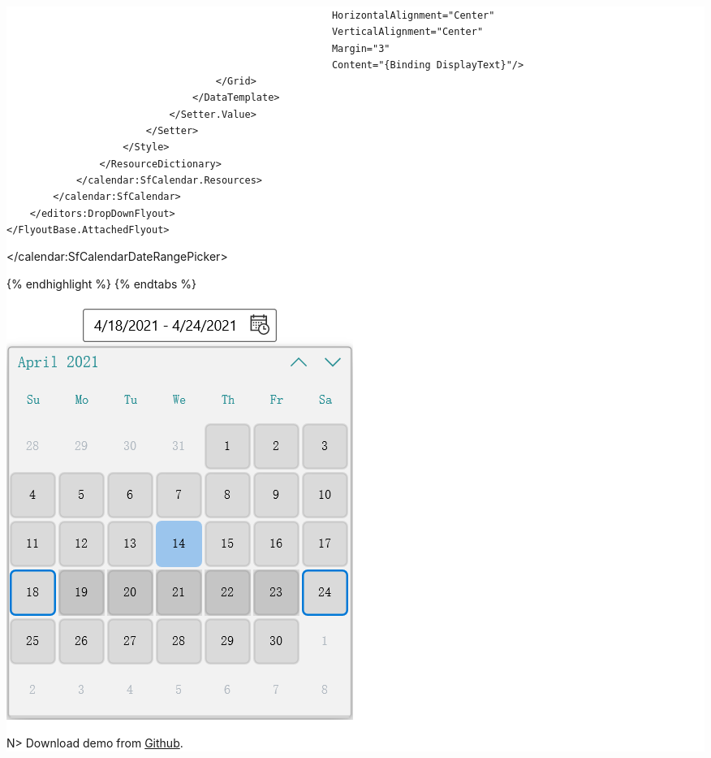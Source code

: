                                                             HorizontalAlignment="Center"
                                                            VerticalAlignment="Center"
                                                            Margin="3"
                                                            Content="{Binding DisplayText}"/>
                                        </Grid>
                                    </DataTemplate>
                                </Setter.Value>
                            </Setter>
                        </Style>
                    </ResourceDictionary>
                </calendar:SfCalendar.Resources>
            </calendar:SfCalendar>
        </editors:DropDownFlyout>
    </FlyoutBase.AttachedFlyout>
</calendar:SfCalendarDateRangePicker>

{% endhighlight %}
{% endtabs %}

![WinUI Calendar DateRange Picker Themes](Calendar-UI-Customization_images/winui-calendar-daterange-picker-themes.png)

N> Download demo from [Github](https://github.com/SyncfusionExamples/syncfusion-winui-tools-calendar-daterange-picker-examples/tree/main/Samples/CustomUI).
